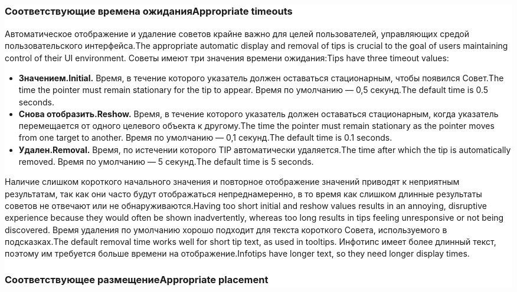 ### <a name="appropriate-timeouts"></a><span data-ttu-id="ffd11-184">Соответствующие времена ожидания</span><span class="sxs-lookup"><span data-stu-id="ffd11-184">Appropriate timeouts</span></span>

<span data-ttu-id="ffd11-185">Автоматическое отображение и удаление советов крайне важно для целей пользователей, управляющих средой пользовательского интерфейса.</span><span class="sxs-lookup"><span data-stu-id="ffd11-185">The appropriate automatic display and removal of tips is crucial to the goal of users maintaining control of their UI environment.</span></span> <span data-ttu-id="ffd11-186">Советы имеют три значения времени ожидания:</span><span class="sxs-lookup"><span data-stu-id="ffd11-186">Tips have three timeout values:</span></span>

-   <span data-ttu-id="ffd11-187">**Значением.**</span><span class="sxs-lookup"><span data-stu-id="ffd11-187">**Initial.**</span></span> <span data-ttu-id="ffd11-188">Время, в течение которого указатель должен оставаться стационарным, чтобы появился Совет.</span><span class="sxs-lookup"><span data-stu-id="ffd11-188">The time the pointer must remain stationary for the tip to appear.</span></span> <span data-ttu-id="ffd11-189">Время по умолчанию — 0,5 секунд.</span><span class="sxs-lookup"><span data-stu-id="ffd11-189">The default time is 0.5 seconds.</span></span>
-   <span data-ttu-id="ffd11-190">**Снова отобразить.**</span><span class="sxs-lookup"><span data-stu-id="ffd11-190">**Reshow.**</span></span> <span data-ttu-id="ffd11-191">Время, в течение которого указатель должен оставаться стационарным, когда указатель перемещается от одного целевого объекта к другому.</span><span class="sxs-lookup"><span data-stu-id="ffd11-191">The time the pointer must remain stationary as the pointer moves from one target to another.</span></span> <span data-ttu-id="ffd11-192">Время по умолчанию — 0,1 секунд.</span><span class="sxs-lookup"><span data-stu-id="ffd11-192">The default time is 0.1 seconds.</span></span>
-   <span data-ttu-id="ffd11-193">**Удален.**</span><span class="sxs-lookup"><span data-stu-id="ffd11-193">**Removal.**</span></span> <span data-ttu-id="ffd11-194">Время, по истечении которого TIP автоматически удаляется.</span><span class="sxs-lookup"><span data-stu-id="ffd11-194">The time after which the tip is automatically removed.</span></span> <span data-ttu-id="ffd11-195">Время по умолчанию — 5 секунд.</span><span class="sxs-lookup"><span data-stu-id="ffd11-195">The default time is 5 seconds.</span></span>

<span data-ttu-id="ffd11-196">Наличие слишком короткого начального значения и повторное отображение значений приводят к неприятным результатам, так как они часто будут отображаться непреднамеренно, в то время как слишком длинные результаты советов не отвечают или не обнаруживаются.</span><span class="sxs-lookup"><span data-stu-id="ffd11-196">Having too short initial and reshow values results in an annoying, disruptive experience because they would often be shown inadvertently, whereas too long results in tips feeling unresponsive or not being discovered.</span></span> <span data-ttu-id="ffd11-197">Время удаления по умолчанию хорошо подходит для текста короткого Совета, используемого в подсказках.</span><span class="sxs-lookup"><span data-stu-id="ffd11-197">The default removal time works well for short tip text, as used in tooltips.</span></span> <span data-ttu-id="ffd11-198">Инфотипс имеет более длинный текст, поэтому им требуется больше времени на отображение.</span><span class="sxs-lookup"><span data-stu-id="ffd11-198">Infotips have longer text, so they need longer display times.</span></span>

### <a name="appropriate-placement"></a><span data-ttu-id="ffd11-199">Соответствующее размещение</span><span class="sxs-lookup"><span data-stu-id="ffd11-199">Appropriate placement</span></span>
